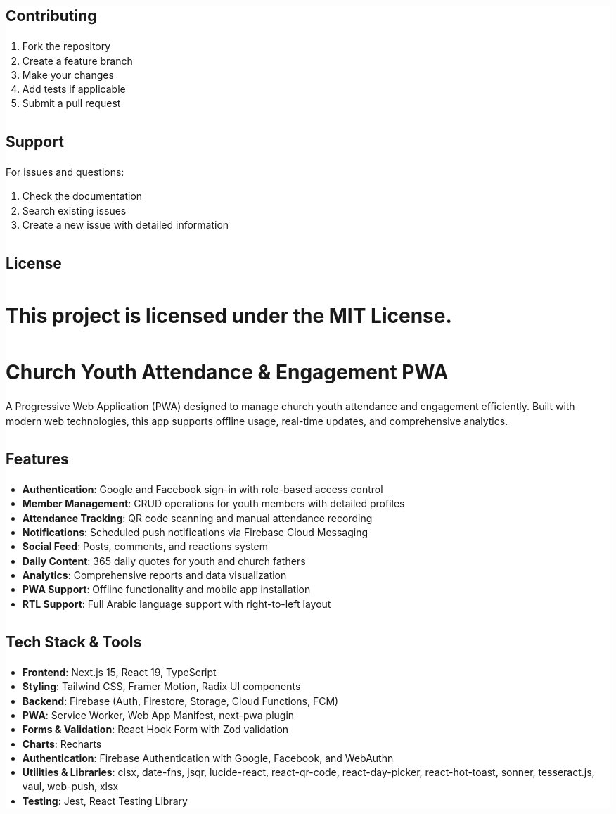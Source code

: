 ## Contributing

1. Fork the repository
2. Create a feature branch
3. Make your changes
4. Add tests if applicable
5. Submit a pull request

## Support

For issues and questions:
1. Check the documentation
2. Search existing issues
3. Create a new issue with detailed information

## License

This project is licensed under the MIT License.
=======
# Church Youth Attendance & Engagement PWA

A Progressive Web Application (PWA) designed to manage church youth attendance and engagement efficiently. Built with modern web technologies, this app supports offline usage, real-time updates, and comprehensive analytics.

## Features

- **Authentication**: Google and Facebook sign-in with role-based access control
- **Member Management**: CRUD operations for youth members with detailed profiles
- **Attendance Tracking**: QR code scanning and manual attendance recording
- **Notifications**: Scheduled push notifications via Firebase Cloud Messaging
- **Social Feed**: Posts, comments, and reactions system
- **Daily Content**: 365 daily quotes for youth and church fathers
- **Analytics**: Comprehensive reports and data visualization
- **PWA Support**: Offline functionality and mobile app installation
- **RTL Support**: Full Arabic language support with right-to-left layout

## Tech Stack & Tools

- **Frontend**: Next.js 15, React 19, TypeScript
- **Styling**: Tailwind CSS, Framer Motion, Radix UI components
- **Backend**: Firebase (Auth, Firestore, Storage, Cloud Functions, FCM)
- **PWA**: Service Worker, Web App Manifest, next-pwa plugin
- **Forms & Validation**: React Hook Form with Zod validation
- **Charts**: Recharts
- **Authentication**: Firebase Authentication with Google, Facebook, and WebAuthn
- **Utilities & Libraries**: clsx, date-fns, jsqr, lucide-react, react-qr-code, react-day-picker, react-hot-toast, sonner, tesseract.js, vaul, web-push, xlsx
- **Testing**: Jest, React Testing Library
